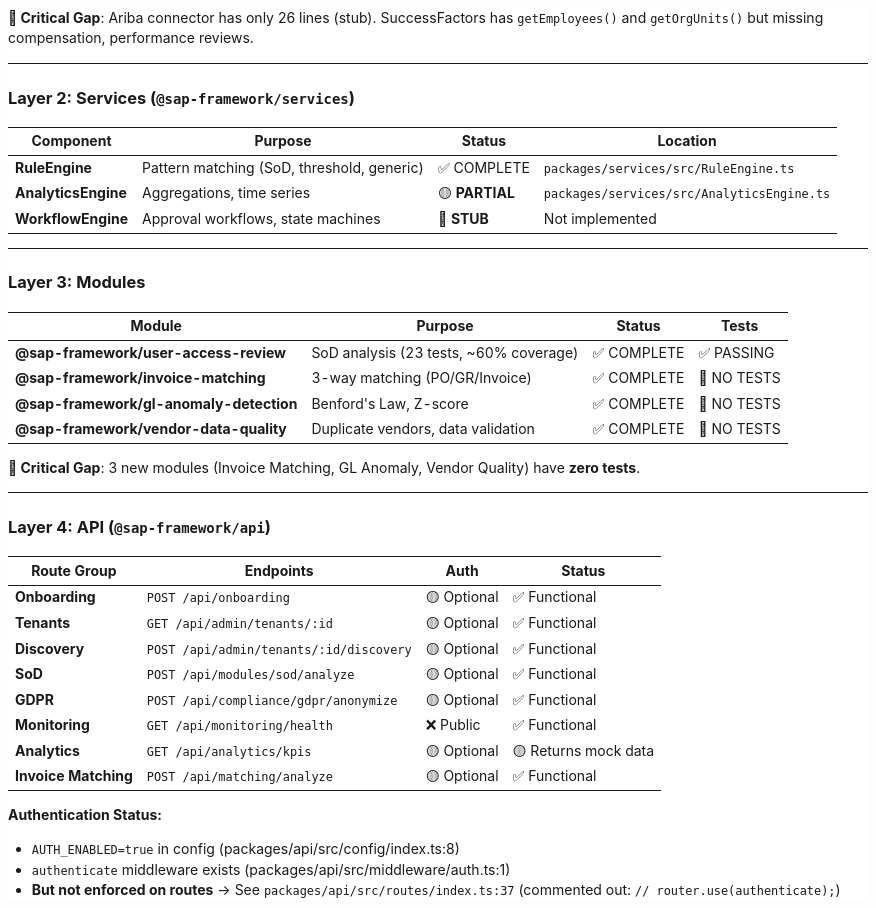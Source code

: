 **🔴 Critical Gap**: Ariba connector has only 26 lines (stub). SuccessFactors has `getEmployees()` and `getOrgUnits()` but missing compensation, performance reviews.

---

### Layer 2: Services (`@sap-framework/services`)

| **Component** | **Purpose** | **Status** | **Location** |
|---------------|-------------|------------|--------------|
| **RuleEngine** | Pattern matching (SoD, threshold, generic) | ✅ COMPLETE | `packages/services/src/RuleEngine.ts` |
| **AnalyticsEngine** | Aggregations, time series | 🟡 **PARTIAL** | `packages/services/src/AnalyticsEngine.ts` |
| **WorkflowEngine** | Approval workflows, state machines | 🔴 **STUB** | Not implemented |

---

### Layer 3: Modules

| **Module** | **Purpose** | **Status** | **Tests** |
|------------|-------------|------------|-----------|
| **@sap-framework/user-access-review** | SoD analysis (23 tests, ~60% coverage) | ✅ COMPLETE | ✅ PASSING |
| **@sap-framework/invoice-matching** | 3-way matching (PO/GR/Invoice) | ✅ COMPLETE | 🔴 NO TESTS |
| **@sap-framework/gl-anomaly-detection** | Benford's Law, Z-score | ✅ COMPLETE | 🔴 NO TESTS |
| **@sap-framework/vendor-data-quality** | Duplicate vendors, data validation | ✅ COMPLETE | 🔴 NO TESTS |

**🔴 Critical Gap**: 3 new modules (Invoice Matching, GL Anomaly, Vendor Quality) have **zero tests**.

---

### Layer 4: API (`@sap-framework/api`)

| **Route Group** | **Endpoints** | **Auth** | **Status** |
|-----------------|---------------|----------|------------|
| **Onboarding** | `POST /api/onboarding` | 🟡 Optional | ✅ Functional |
| **Tenants** | `GET /api/admin/tenants/:id` | 🟡 Optional | ✅ Functional |
| **Discovery** | `POST /api/admin/tenants/:id/discovery` | 🟡 Optional | ✅ Functional |
| **SoD** | `POST /api/modules/sod/analyze` | 🟡 Optional | ✅ Functional |
| **GDPR** | `POST /api/compliance/gdpr/anonymize` | 🟡 Optional | ✅ Functional |
| **Monitoring** | `GET /api/monitoring/health` | ❌ Public | ✅ Functional |
| **Analytics** | `GET /api/analytics/kpis` | 🟡 Optional | 🟡 Returns mock data |
| **Invoice Matching** | `POST /api/matching/analyze` | 🟡 Optional | ✅ Functional |

**Authentication Status:**
- `AUTH_ENABLED=true` in config (packages/api/src/config/index.ts:8)
- `authenticate` middleware exists (packages/api/src/middleware/auth.ts:1)
- **But not enforced on routes** → See `packages/api/src/routes/index.ts:37` (commented out: `// router.use(authenticate);`)
